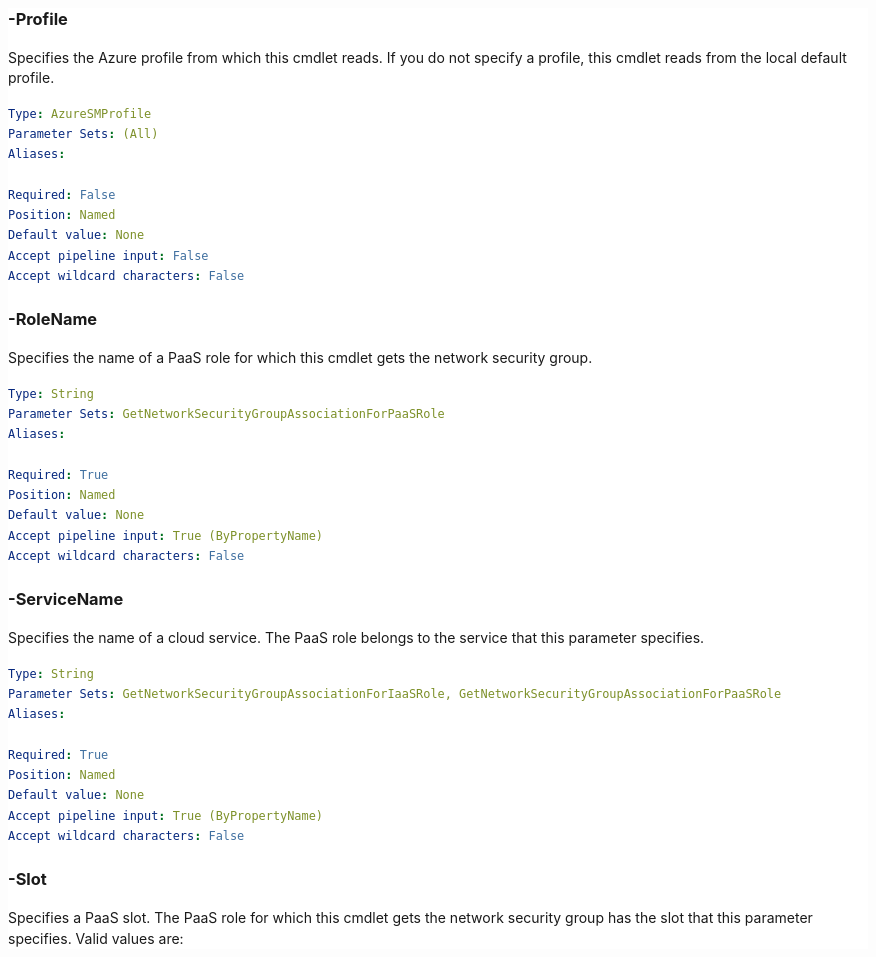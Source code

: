 ### -Profile
Specifies the Azure profile from which this cmdlet reads. 
If you do not specify a profile, this cmdlet reads from the local default profile.

```yaml
Type: AzureSMProfile
Parameter Sets: (All)
Aliases: 

Required: False
Position: Named
Default value: None
Accept pipeline input: False
Accept wildcard characters: False
```

### -RoleName
Specifies the name of a PaaS role for which this cmdlet gets the network security group.

```yaml
Type: String
Parameter Sets: GetNetworkSecurityGroupAssociationForPaaSRole
Aliases: 

Required: True
Position: Named
Default value: None
Accept pipeline input: True (ByPropertyName)
Accept wildcard characters: False
```

### -ServiceName
Specifies the name of a cloud service.
The PaaS role belongs to the service that this parameter specifies.

```yaml
Type: String
Parameter Sets: GetNetworkSecurityGroupAssociationForIaaSRole, GetNetworkSecurityGroupAssociationForPaaSRole
Aliases: 

Required: True
Position: Named
Default value: None
Accept pipeline input: True (ByPropertyName)
Accept wildcard characters: False
```

### -Slot
Specifies a PaaS slot.
The PaaS role for which this cmdlet gets the network security group has the slot that this parameter specifies.
Valid values are: 
